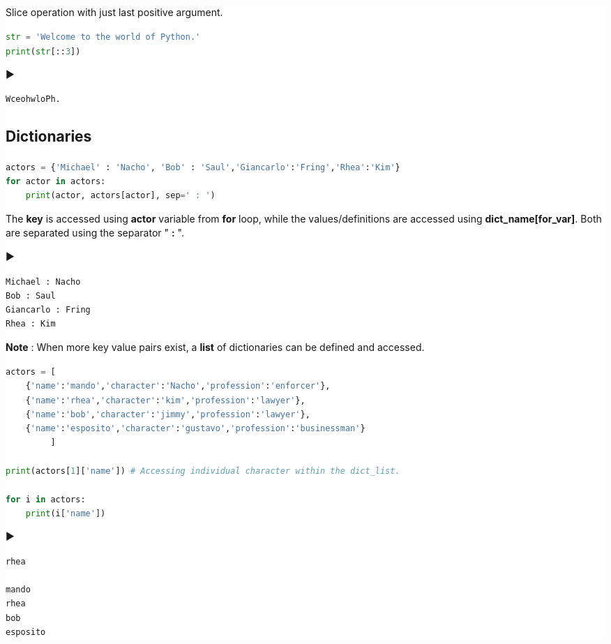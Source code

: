 Slice operation with just last positive argument.

```python
str = 'Welcome to the world of Python.'
print(str[::3])
```

:arrow_forward:

```
WceohwloPh.
```

## Dictionaries

```python
actors = {'Michael' : 'Nacho', 'Bob' : 'Saul','Giancarlo':'Fring','Rhea':'Kim'}
for actor in actors:
    print(actor, actors[actor], sep=' : ')
```

The **key** is accessed using **actor** variable from **for** loop, while the values/definitions are accessed using **dict_name[for_var]**. Both are separated using the separator " **:** ".

:arrow_forward:

```
Michael : Nacho
Bob : Saul
Giancarlo : Fring
Rhea : Kim
```

**Note** : When more key value pairs exist, a **list** of dictionaries can be defined and accessed.

```python
actors = [
    {'name':'mando','character':'Nacho','profession':'enforcer'},
    {'name':'rhea','character':'kim','profession':'lawyer'},
    {'name':'bob','character':'jimmy','profession':'lawyer'},
    {'name':'esposito','character':'gustavo','profession':'businessman'}
         ]

print(actors[1]['name']) # Accessing individual character within the dict_list.

for i in actors:
    print(i['name'])
```

:arrow_forward:

```
rhea

mando
rhea
bob
esposito
```
